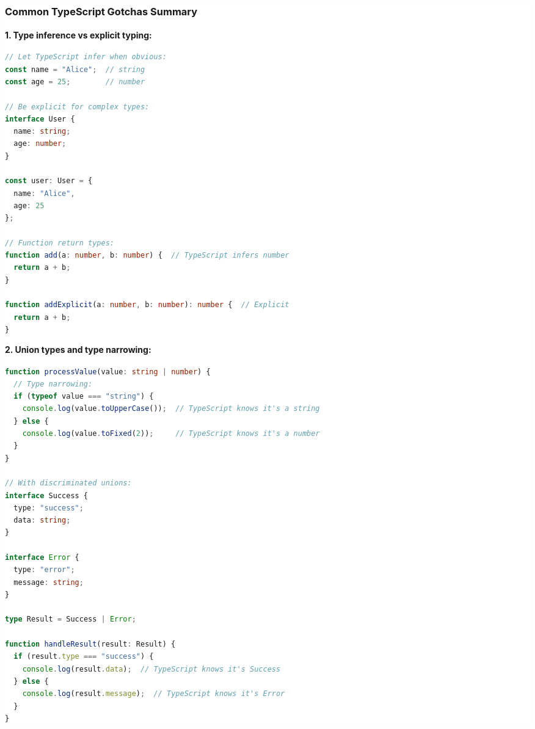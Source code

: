 ### Common TypeScript Gotchas Summary

**1. Type inference vs explicit typing:**
```typescript
// Let TypeScript infer when obvious:
const name = "Alice";  // string
const age = 25;        // number

// Be explicit for complex types:
interface User {
  name: string;
  age: number;
}

const user: User = {
  name: "Alice",
  age: 25
};

// Function return types:
function add(a: number, b: number) {  // TypeScript infers number
  return a + b;
}

function addExplicit(a: number, b: number): number {  // Explicit
  return a + b;
}
```

**2. Union types and type narrowing:**
```typescript
function processValue(value: string | number) {
  // Type narrowing:
  if (typeof value === "string") {
    console.log(value.toUpperCase());  // TypeScript knows it's a string
  } else {
    console.log(value.toFixed(2));     // TypeScript knows it's a number
  }
}

// With discriminated unions:
interface Success {
  type: "success";
  data: string;
}

interface Error {
  type: "error";
  message: string;
}

type Result = Success | Error;

function handleResult(result: Result) {
  if (result.type === "success") {
    console.log(result.data);  // TypeScript knows it's Success
  } else {
    console.log(result.message);  // TypeScript knows it's Error
  }
}
```
